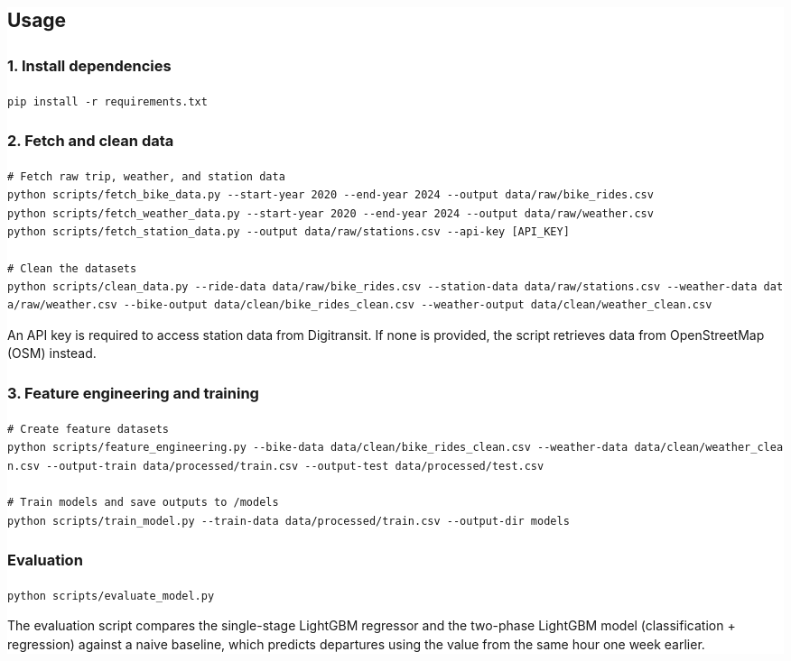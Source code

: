 
## Usage
### 1. Install dependencies
```
pip install -r requirements.txt
```
### 2. Fetch and clean data
```
# Fetch raw trip, weather, and station data
python scripts/fetch_bike_data.py --start-year 2020 --end-year 2024 --output data/raw/bike_rides.csv
python scripts/fetch_weather_data.py --start-year 2020 --end-year 2024 --output data/raw/weather.csv
python scripts/fetch_station_data.py --output data/raw/stations.csv --api-key [API_KEY]

# Clean the datasets
python scripts/clean_data.py --ride-data data/raw/bike_rides.csv --station-data data/raw/stations.csv --weather-data data/raw/weather.csv --bike-output data/clean/bike_rides_clean.csv --weather-output data/clean/weather_clean.csv
```
An API key is required to access station data from Digitransit. If none is provided, the script retrieves data from OpenStreetMap (OSM) instead.
### 3. Feature engineering and training
```
# Create feature datasets
python scripts/feature_engineering.py --bike-data data/clean/bike_rides_clean.csv --weather-data data/clean/weather_clean.csv --output-train data/processed/train.csv --output-test data/processed/test.csv

# Train models and save outputs to /models
python scripts/train_model.py --train-data data/processed/train.csv --output-dir models
```
### Evaluation
```
python scripts/evaluate_model.py
```
The evaluation script compares the single-stage LightGBM regressor and the two-phase LightGBM model
(classification + regression) against a naive baseline, which predicts departures using the value from the same hour one week earlier.
